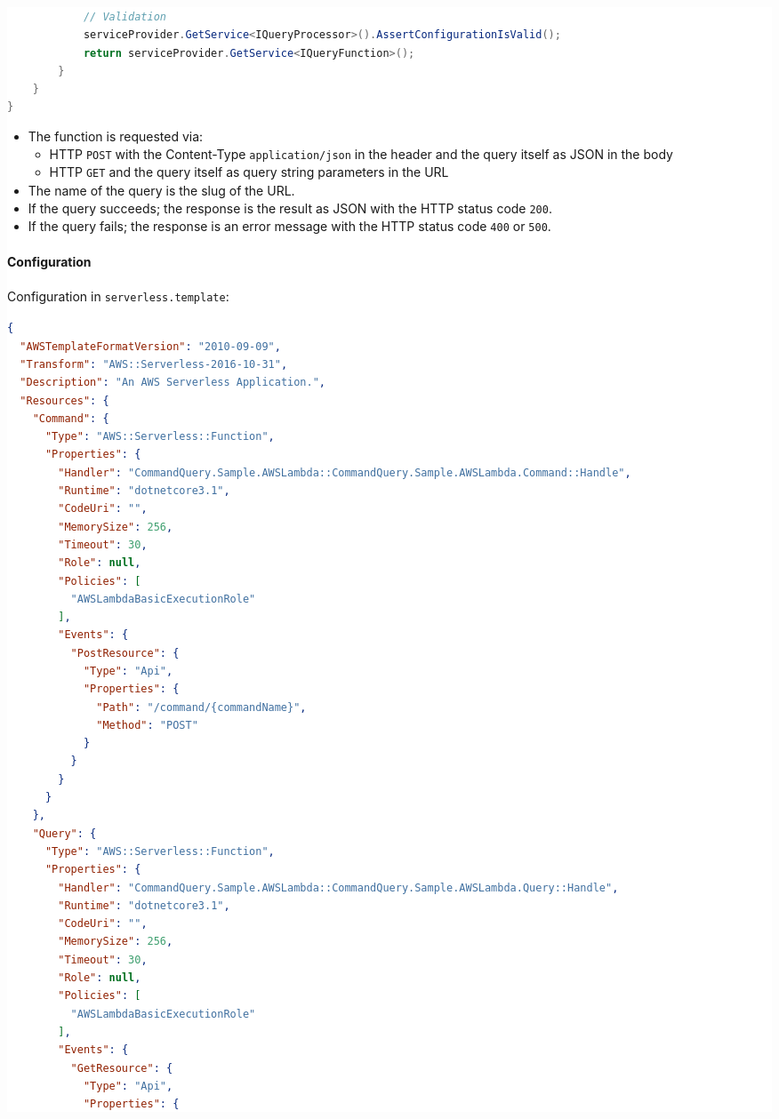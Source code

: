 ```cs
            // Validation
            serviceProvider.GetService<IQueryProcessor>().AssertConfigurationIsValid();
            return serviceProvider.GetService<IQueryFunction>();
        }
    }
}
```

* The function is requested via:
  * HTTP `POST` with the Content-Type `application/json` in the header and the query itself as JSON in the body
  * HTTP `GET` and the query itself as query string parameters in the URL
* The name of the query is the slug of the URL.
* If the query succeeds; the response is the result as JSON with the HTTP status code `200`.
* If the query fails; the response is an error message with the HTTP status code `400` or `500`.

#### Configuration

Configuration in `serverless.template`:

```json
{
  "AWSTemplateFormatVersion": "2010-09-09",
  "Transform": "AWS::Serverless-2016-10-31",
  "Description": "An AWS Serverless Application.",
  "Resources": {
    "Command": {
      "Type": "AWS::Serverless::Function",
      "Properties": {
        "Handler": "CommandQuery.Sample.AWSLambda::CommandQuery.Sample.AWSLambda.Command::Handle",
        "Runtime": "dotnetcore3.1",
        "CodeUri": "",
        "MemorySize": 256,
        "Timeout": 30,
        "Role": null,
        "Policies": [
          "AWSLambdaBasicExecutionRole"
        ],
        "Events": {
          "PostResource": {
            "Type": "Api",
            "Properties": {
              "Path": "/command/{commandName}",
              "Method": "POST"
            }
          }
        }
      }
    },
    "Query": {
      "Type": "AWS::Serverless::Function",
      "Properties": {
        "Handler": "CommandQuery.Sample.AWSLambda::CommandQuery.Sample.AWSLambda.Query::Handle",
        "Runtime": "dotnetcore3.1",
        "CodeUri": "",
        "MemorySize": 256,
        "Timeout": 30,
        "Role": null,
        "Policies": [
          "AWSLambdaBasicExecutionRole"
        ],
        "Events": {
          "GetResource": {
            "Type": "Api",
            "Properties": {
```